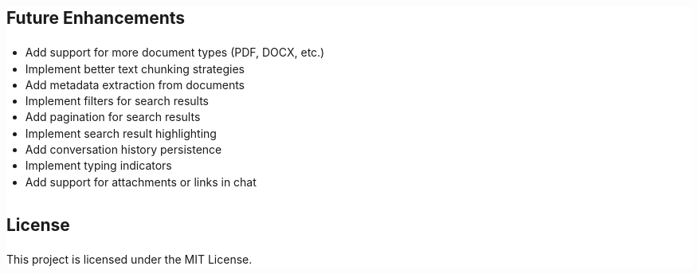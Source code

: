## Future Enhancements

- Add support for more document types (PDF, DOCX, etc.)
- Implement better text chunking strategies
- Add metadata extraction from documents
- Implement filters for search results
- Add pagination for search results
- Implement search result highlighting
- Add conversation history persistence
- Implement typing indicators
- Add support for attachments or links in chat

## License

This project is licensed under the MIT License.
